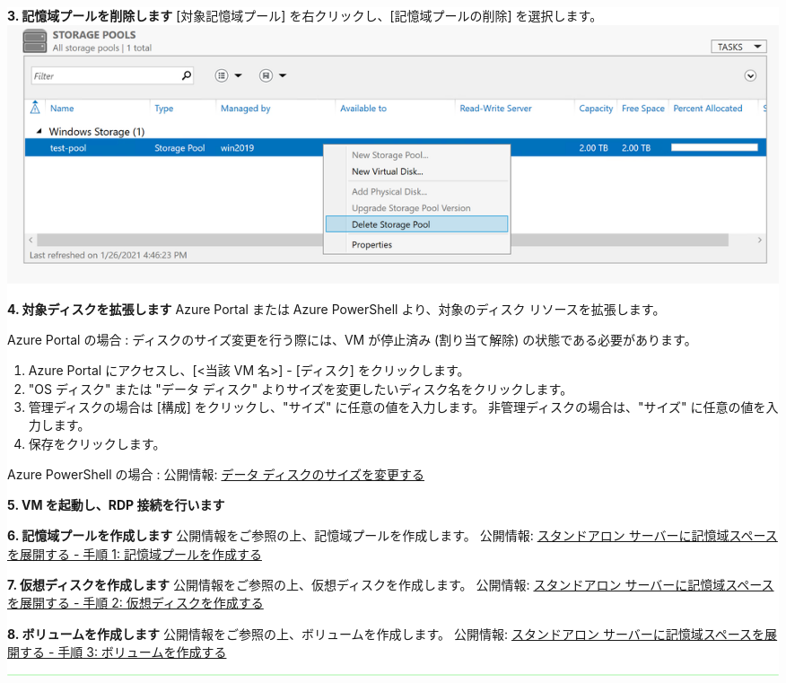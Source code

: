 
**3. 記憶域プールを削除します**
[対象記憶域プール] を右クリックし、[記憶域プールの削除] を選択します。
![](./extand-storage-space-on-azure-windows-vm/13.png)

**4. 対象ディスクを拡張します**
Azure Portal または Azure PowerShell より、対象のディスク リソースを拡張します。

Azure Portal の場合 : 
ディスクのサイズ変更を行う際には、VM が停止済み (割り当て解除) の状態である必要があります。

1. Azure Portal にアクセスし、[<当該 VM 名>] - [ディスク] をクリックします。
2. "OS ディスク" または "データ ディスク" よりサイズを変更したいディスク名をクリックします。
3. 管理ディスクの場合は [構成] をクリックし、"サイズ" に任意の値を入力します。
   非管理ディスクの場合は、"サイズ" に任意の値を入力します。
4. 保存をクリックします。

Azure PowerShell の場合 :
公開情報: [データ ディスクのサイズを変更する](https://docs.microsoft.com/ja-jp/azure/virtual-machines/windows/expand-os-disk#resizing-data-disks) 

**5. VM を起動し、RDP 接続を行います**

**6. 記憶域プールを作成します**
公開情報をご参照の上、記憶域プールを作成します。
公開情報: [スタンドアロン サーバーに記憶域スペースを展開する - 手順 1: 記憶域プールを作成する](https://docs.microsoft.com/ja-jp/windows-server/storage/storage-spaces/deploy-standalone-storage-spaces#step-1-create-a-storage-pool)

**7. 仮想ディスクを作成します**
公開情報をご参照の上、仮想ディスクを作成します。
公開情報: [スタンドアロン サーバーに記憶域スペースを展開する - 手順 2: 仮想ディスクを作成する](https://docs.microsoft.com/ja-jp/windows-server/storage/storage-spaces/deploy-standalone-storage-spaces#step-2-create-a-virtual-disk)

**8. ボリュームを作成します**
公開情報をご参照の上、ボリュームを作成します。
公開情報: [スタンドアロン サーバーに記憶域スペースを展開する - 手順 3: ボリュームを作成する](https://docs.microsoft.com/ja-jp/windows-server/storage/storage-spaces/deploy-standalone-storage-spaces#step-3-create-a-volume)

<div style="background-color:#d2f9d2 !important; padding: 1px 14px !important; border-radius: 10px !important;">
